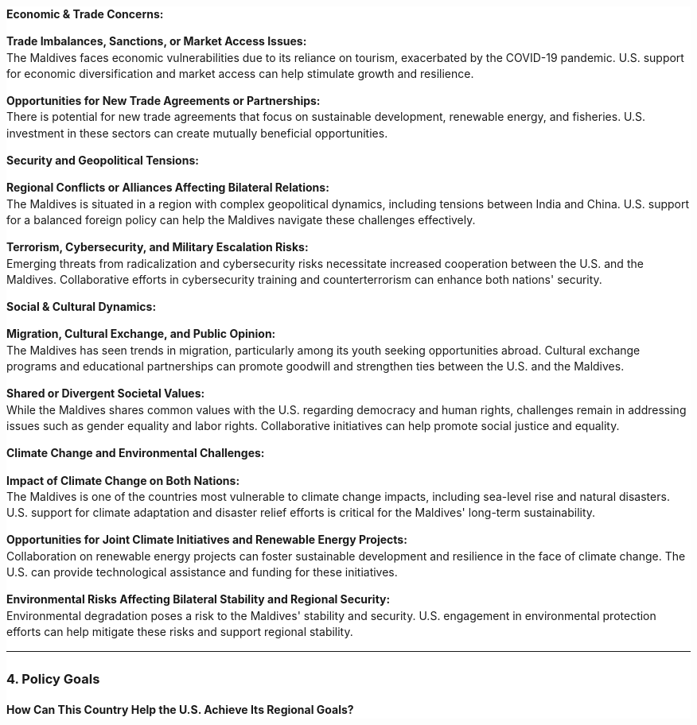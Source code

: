 **Economic & Trade Concerns:**

**Trade Imbalances, Sanctions, or Market Access Issues:**  
The Maldives faces economic vulnerabilities due to its reliance on tourism, exacerbated by the COVID-19 pandemic. U.S. support for economic diversification and market access can help stimulate growth and resilience.

**Opportunities for New Trade Agreements or Partnerships:**  
There is potential for new trade agreements that focus on sustainable development, renewable energy, and fisheries. U.S. investment in these sectors can create mutually beneficial opportunities.

**Security and Geopolitical Tensions:**

**Regional Conflicts or Alliances Affecting Bilateral Relations:**  
The Maldives is situated in a region with complex geopolitical dynamics, including tensions between India and China. U.S. support for a balanced foreign policy can help the Maldives navigate these challenges effectively.

**Terrorism, Cybersecurity, and Military Escalation Risks:**  
Emerging threats from radicalization and cybersecurity risks necessitate increased cooperation between the U.S. and the Maldives. Collaborative efforts in cybersecurity training and counterterrorism can enhance both nations' security.

**Social & Cultural Dynamics:**

**Migration, Cultural Exchange, and Public Opinion:**  
The Maldives has seen trends in migration, particularly among its youth seeking opportunities abroad. Cultural exchange programs and educational partnerships can promote goodwill and strengthen ties between the U.S. and the Maldives.

**Shared or Divergent Societal Values:**  
While the Maldives shares common values with the U.S. regarding democracy and human rights, challenges remain in addressing issues such as gender equality and labor rights. Collaborative initiatives can help promote social justice and equality.

**Climate Change and Environmental Challenges:**

**Impact of Climate Change on Both Nations:**  
The Maldives is one of the countries most vulnerable to climate change impacts, including sea-level rise and natural disasters. U.S. support for climate adaptation and disaster relief efforts is critical for the Maldives' long-term sustainability.

**Opportunities for Joint Climate Initiatives and Renewable Energy Projects:**  
Collaboration on renewable energy projects can foster sustainable development and resilience in the face of climate change. The U.S. can provide technological assistance and funding for these initiatives.

**Environmental Risks Affecting Bilateral Stability and Regional Security:**  
Environmental degradation poses a risk to the Maldives' stability and security. U.S. engagement in environmental protection efforts can help mitigate these risks and support regional stability.

---

### 4. Policy Goals

**How Can This Country Help the U.S. Achieve Its Regional Goals?**
